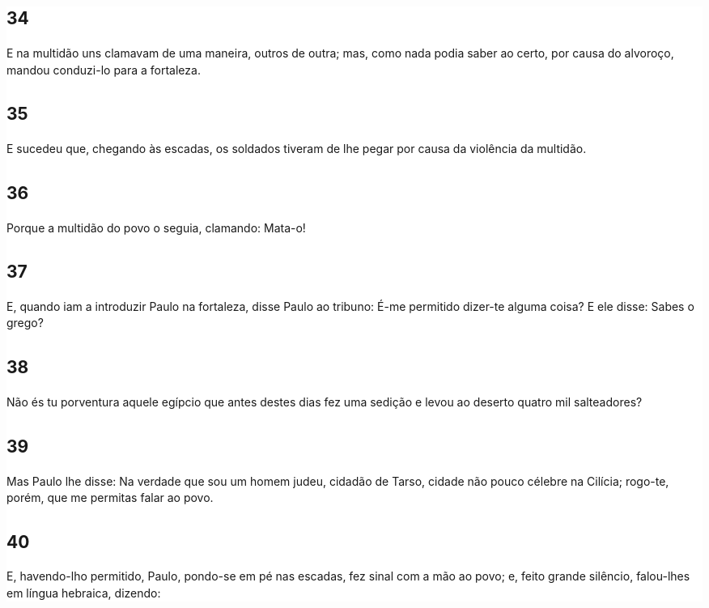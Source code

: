 ## 34
E na multidão uns clamavam de uma maneira, outros de outra; mas, como nada podia saber ao certo, por causa do alvoroço, mandou conduzi-lo para a fortaleza.

## 35
E sucedeu que, chegando às escadas, os soldados tiveram de lhe pegar por causa da violência da multidão.

## 36
Porque a multidão do povo o seguia, clamando: Mata-o!

## 37
E, quando iam a introduzir Paulo na fortaleza, disse Paulo ao tribuno: É-me permitido dizer-te alguma coisa? E ele disse: Sabes o grego?

## 38
Não és tu porventura aquele egípcio que antes destes dias fez uma sedição e levou ao deserto quatro mil salteadores?

## 39
Mas Paulo lhe disse: Na verdade que sou um homem judeu, cidadão de Tarso, cidade não pouco célebre na Cilícia; rogo-te, porém, que me permitas falar ao povo.

## 40
E, havendo-lho permitido, Paulo, pondo-se em pé nas escadas, fez sinal com a mão ao povo; e, feito grande silêncio, falou-lhes em língua hebraica, dizendo:

